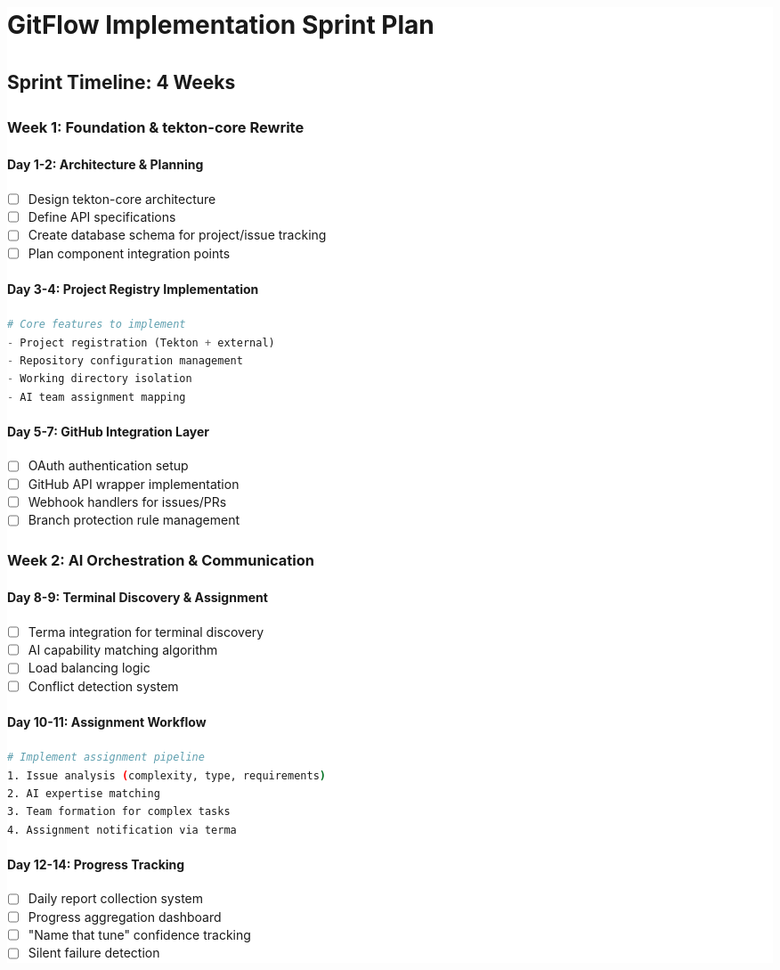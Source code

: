 # GitFlow Implementation Sprint Plan

## Sprint Timeline: 4 Weeks

### Week 1: Foundation & tekton-core Rewrite

#### Day 1-2: Architecture & Planning
- [ ] Design tekton-core architecture
- [ ] Define API specifications
- [ ] Create database schema for project/issue tracking
- [ ] Plan component integration points

#### Day 3-4: Project Registry Implementation
```python
# Core features to implement
- Project registration (Tekton + external)
- Repository configuration management
- Working directory isolation
- AI team assignment mapping
```

#### Day 5-7: GitHub Integration Layer
- [ ] OAuth authentication setup
- [ ] GitHub API wrapper implementation
- [ ] Webhook handlers for issues/PRs
- [ ] Branch protection rule management

### Week 2: AI Orchestration & Communication

#### Day 8-9: Terminal Discovery & Assignment
- [ ] Terma integration for terminal discovery
- [ ] AI capability matching algorithm
- [ ] Load balancing logic
- [ ] Conflict detection system

#### Day 10-11: Assignment Workflow
```bash
# Implement assignment pipeline
1. Issue analysis (complexity, type, requirements)
2. AI expertise matching
3. Team formation for complex tasks
4. Assignment notification via terma
```

#### Day 12-14: Progress Tracking
- [ ] Daily report collection system
- [ ] Progress aggregation dashboard
- [ ] "Name that tune" confidence tracking
- [ ] Silent failure detection
